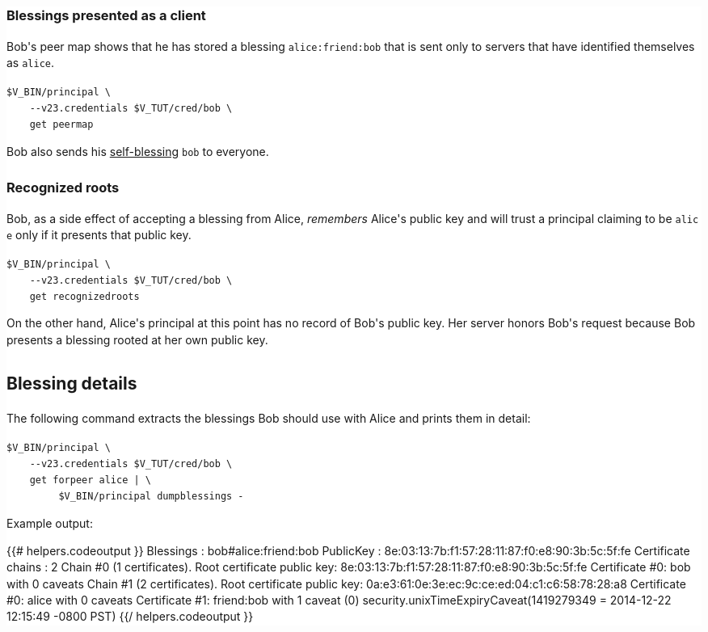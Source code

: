 ### Blessings presented as a client

Bob's peer map shows that he has stored a blessing `alice:friend:bob`
that is sent only to servers that have identified themselves as
`alice`.


```
$V_BIN/principal \
    --v23.credentials $V_TUT/cred/bob \
    get peermap
```

Bob also sends his [self-blessing] `bob` to everyone.

### Recognized roots

Bob, as a side effect of accepting a blessing from Alice, *remembers*
Alice's public key and will trust a principal claiming to be
`alice` only if it presents that public key.


```
$V_BIN/principal \
    --v23.credentials $V_TUT/cred/bob \
    get recognizedroots
```

On the other hand, Alice's principal at this point has no record of
Bob's public key.  Her server honors Bob's request because Bob
presents a blessing rooted at her own public key.

## Blessing details

The following command extracts the blessings Bob should use with Alice
and prints them in detail:


```
$V_BIN/principal \
    --v23.credentials $V_TUT/cred/bob \
    get forpeer alice | \
         $V_BIN/principal dumpblessings -
```

Example output:

{{# helpers.codeoutput }}
Blessings          : bob#alice:friend:bob
PublicKey          : 8e:03:13:7b:f1:57:28:11:87:f0:e8:90:3b:5c:5f:fe
Certificate chains : 2
Chain #0 (1 certificates). Root certificate public key: 8e:03:13:7b:f1:57:28:11:87:f0:e8:90:3b:5c:5f:fe
  Certificate #0: bob with 0 caveats
Chain #1 (2 certificates). Root certificate public key: 0a:e3:61:0e:3e:ec:9c:ce:ed:04:c1:c6:58:78:28:a8
  Certificate #0: alice with 0 caveats
  Certificate #1: friend:bob with 1 caveat
    (0) security.unixTimeExpiryCaveat(1419279349 = 2014-12-22 12:15:49 -0800 PST)
{{/ helpers.codeoutput }}


[basics tutorial]: /vanadium-website/build/basics.html
[blessing name]: /glossary.html#blessing-name
[blessing root]: /glossary.html#blessing-root
[blessing]: /glossary.html#blessing
[caveat]: /glossary.html#caveat
[caveats tutorial]: /vanadium-website/build/security/first-party-caveats.html
[certificate]: /glossary.html#certificate
[key pair]: http://en.wikipedia.org/wiki/Public-key_cryptography
[patterns]: /glossary.html#blessing-pattern
[principal]: /glossary.html#principal
[self-blessing]: /glossary.html#self-blessing